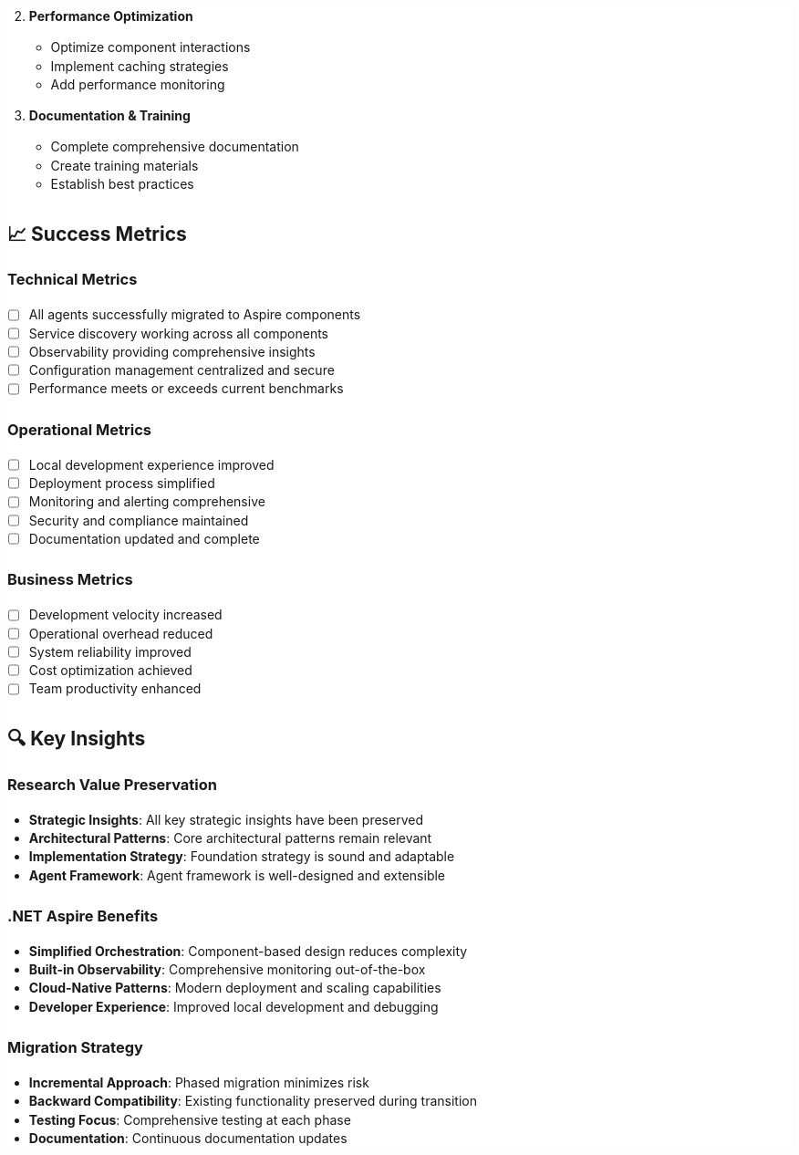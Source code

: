 2. **Performance Optimization**
   - Optimize component interactions
   - Implement caching strategies
   - Add performance monitoring

3. **Documentation & Training**
   - Complete comprehensive documentation
   - Create training materials
   - Establish best practices

## 📈 Success Metrics

### **Technical Metrics**
- [ ] All agents successfully migrated to Aspire components
- [ ] Service discovery working across all components
- [ ] Observability providing comprehensive insights
- [ ] Configuration management centralized and secure
- [ ] Performance meets or exceeds current benchmarks

### **Operational Metrics**
- [ ] Local development experience improved
- [ ] Deployment process simplified
- [ ] Monitoring and alerting comprehensive
- [ ] Security and compliance maintained
- [ ] Documentation updated and complete

### **Business Metrics**
- [ ] Development velocity increased
- [ ] Operational overhead reduced
- [ ] System reliability improved
- [ ] Cost optimization achieved
- [ ] Team productivity enhanced

## 🔍 Key Insights

### **Research Value Preservation**
- **Strategic Insights**: All key strategic insights have been preserved
- **Architectural Patterns**: Core architectural patterns remain relevant
- **Implementation Strategy**: Foundation strategy is sound and adaptable
- **Agent Framework**: Agent framework is well-designed and extensible

### **.NET Aspire Benefits**
- **Simplified Orchestration**: Component-based design reduces complexity
- **Built-in Observability**: Comprehensive monitoring out-of-the-box
- **Cloud-Native Patterns**: Modern deployment and scaling capabilities
- **Developer Experience**: Improved local development and debugging

### **Migration Strategy**
- **Incremental Approach**: Phased migration minimizes risk
- **Backward Compatibility**: Existing functionality preserved during transition
- **Testing Focus**: Comprehensive testing at each phase
- **Documentation**: Continuous documentation updates

